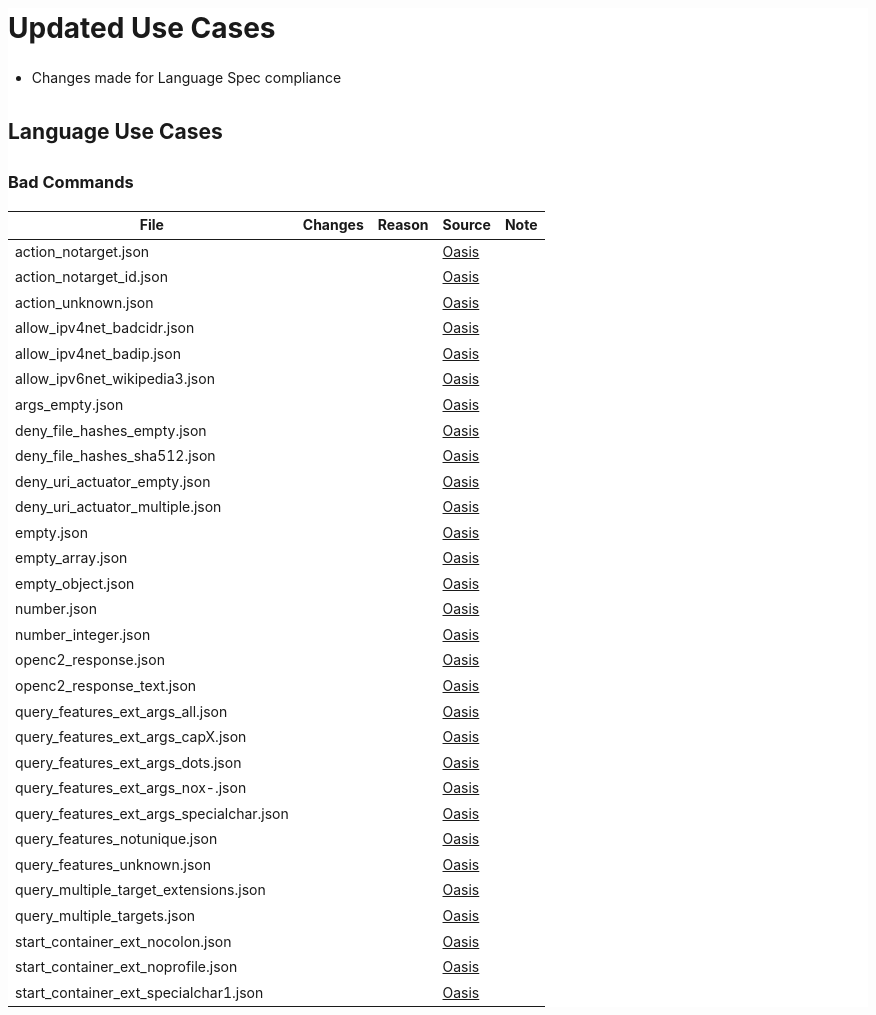 # Updated Use Cases

  - Changes made for Language Spec compliance

## Language Use Cases

### Bad Commands

| File                                           | Changes | Reason | Source                                                   | Note |
| ---------------------------------------------- | ------- | ------ | -------------------------------------------------------- | ---- |
| action\_notarget.json                          |         |        | [Oasis](https://github.com/oasis-open/openc2-custom-aps) |      |
| action\_notarget\_id.json                      |         |        | [Oasis](https://github.com/oasis-open/openc2-custom-aps) |      |
| action\_unknown.json                           |         |        | [Oasis](https://github.com/oasis-open/openc2-custom-aps) |      |
| allow\_ipv4net\_badcidr.json                   |         |        | [Oasis](https://github.com/oasis-open/openc2-custom-aps) |      |
| allow\_ipv4net\_badip.json                     |         |        | [Oasis](https://github.com/oasis-open/openc2-custom-aps) |      |
| allow\_ipv6net\_wikipedia3.json                |         |        | [Oasis](https://github.com/oasis-open/openc2-custom-aps) |      |
| args\_empty.json                               |         |        | [Oasis](https://github.com/oasis-open/openc2-custom-aps) |      |
| deny\_file\_hashes\_empty.json                 |         |        | [Oasis](https://github.com/oasis-open/openc2-custom-aps) |      |
| deny\_file\_hashes\_sha512.json                |         |        | [Oasis](https://github.com/oasis-open/openc2-custom-aps) |      |
| deny\_uri\_actuator\_empty.json                |         |        | [Oasis](https://github.com/oasis-open/openc2-custom-aps) |      |
| deny\_uri\_actuator\_multiple.json             |         |        | [Oasis](https://github.com/oasis-open/openc2-custom-aps) |      |
| empty.json                                     |         |        | [Oasis](https://github.com/oasis-open/openc2-custom-aps) |      |
| empty\_array.json                              |         |        | [Oasis](https://github.com/oasis-open/openc2-custom-aps) |      |
| empty\_object.json                             |         |        | [Oasis](https://github.com/oasis-open/openc2-custom-aps) |      |
| number.json                                    |         |        | [Oasis](https://github.com/oasis-open/openc2-custom-aps) |      |
| number\_integer.json                           |         |        | [Oasis](https://github.com/oasis-open/openc2-custom-aps) |      |
| openc2\_response.json                          |         |        | [Oasis](https://github.com/oasis-open/openc2-custom-aps) |      |
| openc2\_response\_text.json                    |         |        | [Oasis](https://github.com/oasis-open/openc2-custom-aps) |      |
| query\_features\_ext\_args\_all.json           |         |        | [Oasis](https://github.com/oasis-open/openc2-custom-aps) |      |
| query\_features\_ext\_args\_capX.json          |         |        | [Oasis](https://github.com/oasis-open/openc2-custom-aps) |      |
| query\_features\_ext\_args\_dots.json          |         |        | [Oasis](https://github.com/oasis-open/openc2-custom-aps) |      |
| query\_features\_ext\_args\_nox-.json          |         |        | [Oasis](https://github.com/oasis-open/openc2-custom-aps) |      |
| query\_features\_ext\_args\_specialchar.json   |         |        | [Oasis](https://github.com/oasis-open/openc2-custom-aps) |      |
| query\_features\_notunique.json                |         |        | [Oasis](https://github.com/oasis-open/openc2-custom-aps) |      |
| query\_features\_unknown.json                  |         |        | [Oasis](https://github.com/oasis-open/openc2-custom-aps) |      |
| query\_multiple\_target\_extensions.json       |         |        | [Oasis](https://github.com/oasis-open/openc2-custom-aps) |      |
| query\_multiple\_targets.json                  |         |        | [Oasis](https://github.com/oasis-open/openc2-custom-aps) |      |
| start\_container\_ext\_nocolon.json            |         |        | [Oasis](https://github.com/oasis-open/openc2-custom-aps) |      |
| start\_container\_ext\_noprofile.json          |         |        | [Oasis](https://github.com/oasis-open/openc2-custom-aps) |      |
| start\_container\_ext\_specialchar1.json       |         |        | [Oasis](https://github.com/oasis-open/openc2-custom-aps) |      |